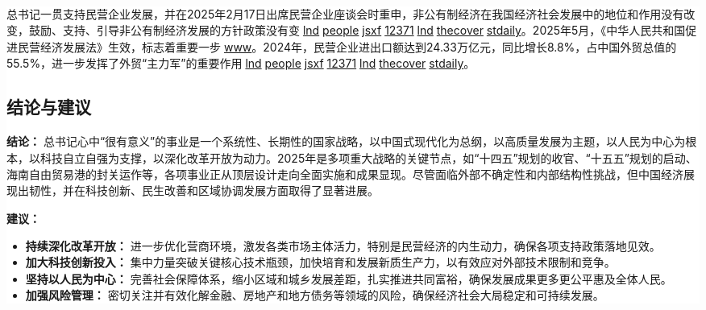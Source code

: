 总书记一贯支持民营企业发展，并在2025年2月17日出席民营企业座谈会时重申，非公有制经济在我国经济社会发展中的地位和作用没有改变，鼓励、支持、引导非公有制经济发展的方针政策没有变 [lnd](https://vertexaisearch.cloud.google.com/grounding-api-redirect/AUZIYQF-C0XL9Ji84YZInm_aAqwyztqGay3L5AgqB_E7dm-hwp-_ypXY1qq_okHyEdX-NPbIIZNAwHd3xfkNdc5XDKmY93GkKlREHqtoJsvZzcxXK1JwIhShRPCaQ3nPeZSl6STfPoB3TrBKEIomjTdThSxGKXuKSQ==) [people](https://vertexaisearch.cloud.google.com/grounding-api-redirect/AUZIYQFol7SjHfGds0W37qvj51xf4dZoo5MMOIZAynrdHApHvZbqUKG2Id_OGZU6T7hDa-1T9E5HtY_Do2tuUnv1Q2NfhxEkUS9Kvawzoi9-qL7m7ncrGvntSuDxUk7MzE1qbh1u-DY8M9tev3MW_XEWQtTJdxKRK-hN820kRlU=) [jsxf](https://vertexaisearch.cloud.google.com/grounding-api-redirect/AUZIYQHcbRRvCK3WZ_DyuYgUR5QdcV1Y3gYA7ScD49MUYiD5c6f-hAREpkXYcTMRZ3keGks5zZVeYc1_ZZngZ0iMP9s_ckzpVY9E36owxQ33zzem8r7SWKcj8OfD04K6KL6diH0wowk46k0tXhvdkeIA0MoNlcs5QCBnL_Ik) [12371](https://vertexaisearch.cloud.google.com/grounding-api-redirect/AUZIYQGtHhQrNa4JwfZT_3BjPPgFU6RJj6fHfAiIOoQlJVo99D1_SkgdpnjonIMX71YQILydanhVFYLhda_FvN9meWzV_P1rJpVi515qdXxnvKnYPEFhgjUjS428B6GXIUSvk4tFRJjtyVYA7eEL35q1RXOxzhSt4aQ=) [lnd](https://vertexaisearch.cloud.google.com/grounding-api-redirect/AUZIYQHyl_zrFkJ40QgoMmNt_TvRAz5OpkFY80ENw1o61KPnhgxWYt0RIwaxFNO98MeLxRBTdLmasYslPEE2NVDM9aPso3xwo3yRjNTMYEuYVfBp7WqE2UiE1U7NXLnWqZodgWruqqC3t3YLaMITHfRHwhTmFTfFzg==) [thecover](https://vertexaisearch.cloud.google.com/grounding-api-redirect/AUZIYQFTh4E_P5uDGWTmwLffjTfZYbR0wWz8wyYPVFTf8jT5lGds8A71SV-vI9xI3rjtAykmYS6HM6TJP6QfoO4rwx4rubPgTkwMs5MrmehTnHhCOfFDEa30RhYshC6xt1aQtuCrjcTyUz4Jr-8JFBvSWUoE-XI=) [stdaily](https://vertexaisearch.cloud.google.com/grounding-api-redirect/AUZIYQEsD0ph-A2UMsGe75jt08KnbVdJ0I1HagEbR3ilKjpsFdL8FCMob_23fl3uFEx5LAHRxvcB23O06KCPQEqbRJgclZbwyRCHcvz1bsEPU91GdyCSkCm3Ns3GhW7x3ee589EmBhgTrLPn9b4Bii2OFLRS7yVDKD8=)。2025年5月，《中华人民共和国促进民营经济发展法》生效，标志着重要一步 [www](https://vertexaisearch.cloud.google.com/grounding-api-redirect/AUZIYQHQyO_iRXFYfq3UaTZ2urdxs0D7VCJ8bOWUIonQJdv4gTkg6CyZ7FPwV-3vVJeW37hngJUPLR1z9ow4dYS3v1tUMw7etIhRdafuV5GKWAgcllOX0S5_YGI1t_61_e9eK0SKjU0Z02qMcpF4jWHh80zn0_QpzNM0)。2024年，民营企业进出口额达到24.33万亿元，同比增长8.8%，占中国外贸总值的55.5%，进一步发挥了外贸“主力军”的重要作用 [lnd](https://vertexaisearch.cloud.google.com/grounding-api-redirect/AUZIYQF-C0XL9Ji84YZInm_aAqwyztqGay3L5AgqB_E7dm-hwp-_ypXY1qq_okHyEdX-NPbIIZNAwHd3xfkNdc5XDKmY93GkKlREHqtoJsvZzcxXK1JwIhShRPCaQ3nPeZSl6STfPoB3TrBKEIomjTdThSxGKXuKSQ==) [people](https://vertexaisearch.cloud.google.com/grounding-api-redirect/AUZIYQFol7SjHfGds0W37qvj51xf4dZoo5MMOIZAynrdHApHvZbqUKG2Id_OGZU6T7hDa-1T9E5HtY_Do2tuUnv1Q2NfhxEkUS9Kvawzoi9-qL7m7ncrGvntSuDxUk7MzE1qbh1u-DY8M9tev3MW_XEWQtTJdxKRK-hN820kRlU=) [jsxf](https://vertexaisearch.cloud.google.com/grounding-api-redirect/AUZIYQHcbRRvCK3WZ_DyuYgUR5QdcV1Y3gYA7ScD49MUYiD5c6f-hAREpkXYcTMRZ3keGks5zZVeYc1_ZZngZ0iMP9s_ckzpVY9E36owxQ33zzem8r7SWKcj8OfD04K6KL6diH0wowk46k0tXhvdkeIA0MoNlcs5QCBnL_Ik) [12371](https://vertexaisearch.cloud.google.com/grounding-api-redirect/AUZIYQGtHhQrNa4JwfZT_3BjPPgFU6RJj6fHfAiIOoQlJVo99D1_SkgdpnjonIMX71YQILydanhVFYLhda_FvN9meWzV_P1rJpVi515qdXxnvKnYPEFhgjUjS428B6GXIUSvk4tFRJjtyVYA7eEL35q1RXOxzhSt4aQ=) [lnd](https://vertexaisearch.cloud.google.com/grounding-api-redirect/AUZIYQHyl_zrFkJ40QgoMmNt_TvRAz5OpkFY80ENw1o61KPnhgxWYt0RIwaxFNO98MeLxRBTdLmasYslPEE2NVDM9aPso3xwo3yRjNTMYEuYVfBp7WqE2UiE1U7NXLnWqZodgWruqqC3t3YLaMITHfRHwhTmFTfFzg==) [thecover](https://vertexaisearch.cloud.google.com/grounding-api-redirect/AUZIYQFTh4E_P5uDGWTmwLffjTfZYbR0wWz8wyYPVFTf8jT5lGds8A71SV-vI9xI3rjtAykmYS6HM6TJP6QfoO4rwx4rubPgTkwMs5MrmehTnHhCOfFDEa30RhYshC6xt1aQtuCrjcTyUz4Jr-8JFBvSWUoE-XI=) [stdaily](https://vertexaisearch.cloud.google.com/grounding-api-redirect/AUZIYQEsD0ph-A2UMsGe75jt08KnbVdJ0I1HagEbR3ilKjpsFdL8FCMob_23fl3uFEx5LAHRxvcB23O06KCPQEqbRJgclZbwyRCHcvz1bsEPU91GdyCSkCm3Ns3GhW7x3ee589EmBhgTrLPn9b4Bii2OFLRS7yVDKD8=)。

## 结论与建议

**结论：**
总书记心中“很有意义”的事业是一个系统性、长期性的国家战略，以中国式现代化为总纲，以高质量发展为主题，以人民为中心为根本，以科技自立自强为支撑，以深化改革开放为动力。2025年是多项重大战略的关键节点，如“十四五”规划的收官、“十五五”规划的启动、海南自由贸易港的封关运作等，各项事业正从顶层设计走向全面实施和成果显现。尽管面临外部不确定性和内部结构性挑战，但中国经济展现出韧性，并在科技创新、民生改善和区域协调发展方面取得了显著进展。

**建议：**
- **持续深化改革开放：** 进一步优化营商环境，激发各类市场主体活力，特别是民营经济的内生动力，确保各项支持政策落地见效。
- **加大科技创新投入：** 集中力量突破关键核心技术瓶颈，加快培育和发展新质生产力，以有效应对外部技术限制和竞争。
- **坚持以人民为中心：** 完善社会保障体系，缩小区域和城乡发展差距，扎实推进共同富裕，确保发展成果更多更公平惠及全体人民。
- **加强风险管理：** 密切关注并有效化解金融、房地产和地方债务等领域的风险，确保经济社会大局稳定和可持续发展。

